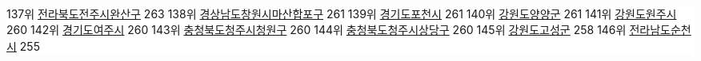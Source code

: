   <tr>
    <td>137위</td>
    <td><a href="/apt/전라북도전주시완산구{dong}">전라북도전주시완산구</a></td>
    <td>263</td>
  </tr>

  <tr>
    <td>138위</td>
    <td><a href="/apt/경상남도창원시마산합포구{dong}">경상남도창원시마산합포구</a></td>
    <td>261</td>
  </tr>

  <tr>
    <td>139위</td>
    <td><a href="/apt/경기도포천시{dong}">경기도포천시</a></td>
    <td>261</td>
  </tr>

  <tr>
    <td>140위</td>
    <td><a href="/apt/강원도양양군{dong}">강원도양양군</a></td>
    <td>261</td>
  </tr>

  <tr>
    <td>141위</td>
    <td><a href="/apt/강원도원주시{dong}">강원도원주시</a></td>
    <td>260</td>
  </tr>

  <tr>
    <td>142위</td>
    <td><a href="/apt/경기도여주시{dong}">경기도여주시</a></td>
    <td>260</td>
  </tr>

  <tr>
    <td>143위</td>
    <td><a href="/apt/충청북도청주시청원구{dong}">충청북도청주시청원구</a></td>
    <td>260</td>
  </tr>

  <tr>
    <td>144위</td>
    <td><a href="/apt/충청북도청주시상당구{dong}">충청북도청주시상당구</a></td>
    <td>260</td>
  </tr>

  <tr>
    <td>145위</td>
    <td><a href="/apt/강원도고성군{dong}">강원도고성군</a></td>
    <td>258</td>
  </tr>

  <tr>
    <td>146위</td>
    <td><a href="/apt/전라남도순천시{dong}">전라남도순천시</a></td>
    <td>255</td>
  </tr>
